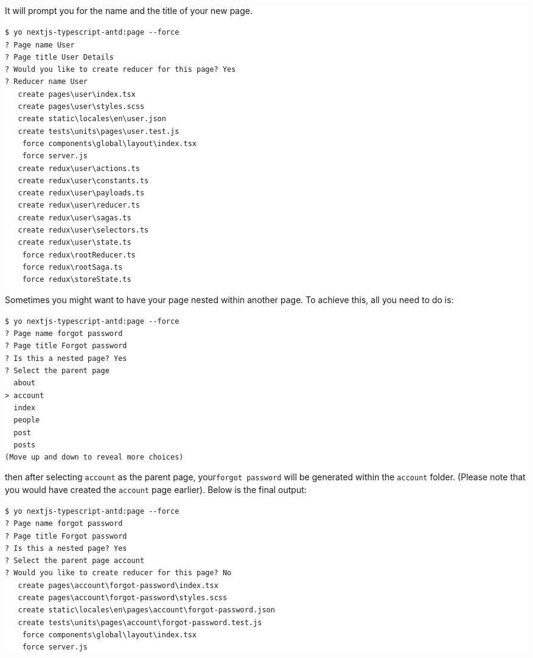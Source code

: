 It will prompt you for the name and the title of your new page.

```
$ yo nextjs-typescript-antd:page --force
? Page name User
? Page title User Details
? Would you like to create reducer for this page? Yes
? Reducer name User
   create pages\user\index.tsx
   create pages\user\styles.scss
   create static\locales\en\user.json
   create tests\units\pages\user.test.js
    force components\global\layout\index.tsx
    force server.js
   create redux\user\actions.ts
   create redux\user\constants.ts
   create redux\user\payloads.ts
   create redux\user\reducer.ts
   create redux\user\sagas.ts
   create redux\user\selectors.ts
   create redux\user\state.ts
    force redux\rootReducer.ts
    force redux\rootSaga.ts
    force redux\storeState.ts
```
Sometimes you might want to have your page nested within another page. To achieve this, all you need to do is: 
```
$ yo nextjs-typescript-antd:page --force
? Page name forgot password
? Page title Forgot password
? Is this a nested page? Yes
? Select the parent page
  about
> account
  index
  people
  post
  posts
(Move up and down to reveal more choices)
```
then after selecting `account` as the parent page, your`forgot password` will be generated within the `account` folder. (Please note that you would have created the `account`	 page earlier). Below is the final output: 



```
$ yo nextjs-typescript-antd:page --force
? Page name forgot password
? Page title Forgot password
? Is this a nested page? Yes
? Select the parent page account
? Would you like to create reducer for this page? No
   create pages\account\forgot-password\index.tsx
   create pages\account\forgot-password\styles.scss
   create static\locales\en\pages\account\forgot-password.json
   create tests\units\pages\account\forgot-password.test.js
    force components\global\layout\index.tsx
    force server.js
```
